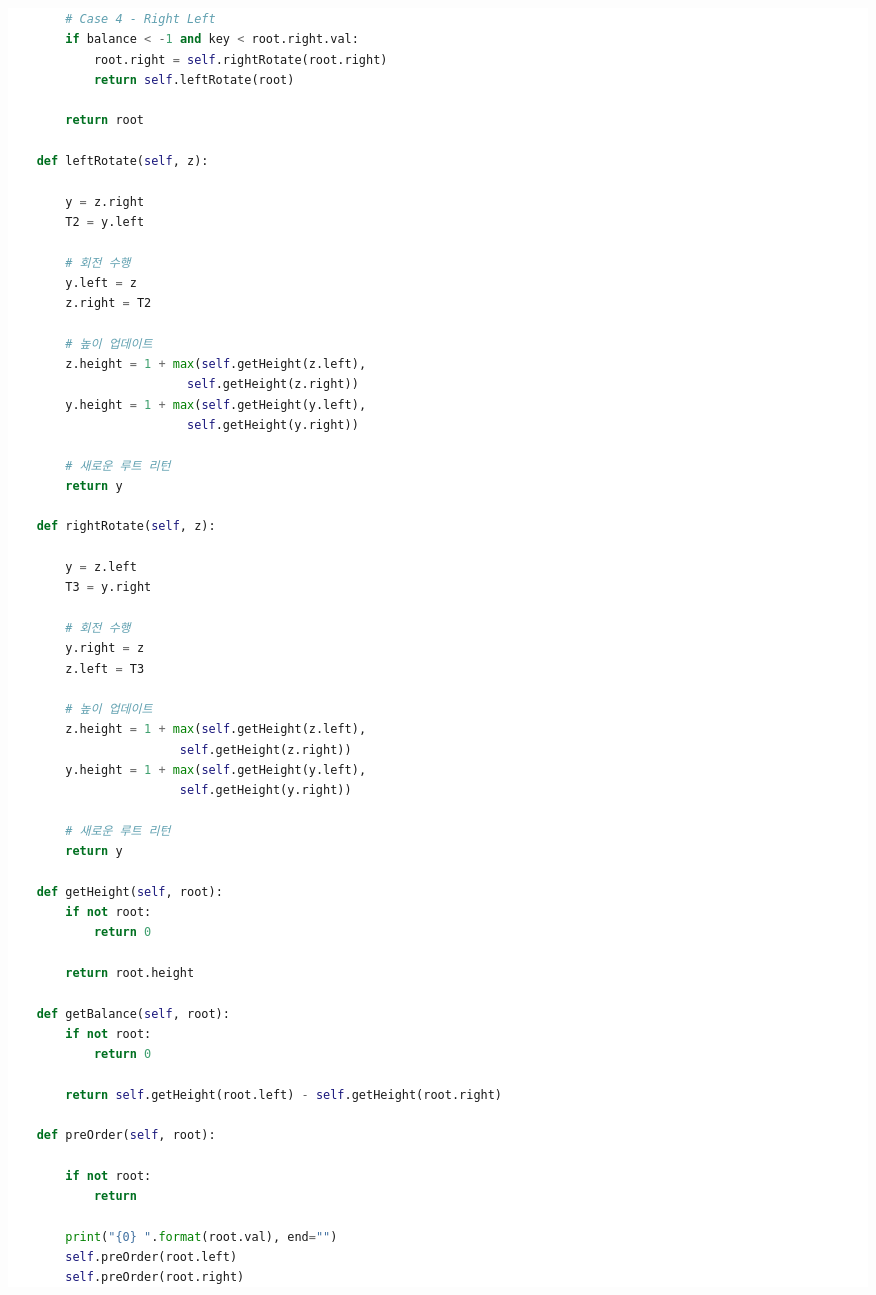 ```python
        # Case 4 - Right Left
        if balance < -1 and key < root.right.val:
            root.right = self.rightRotate(root.right)
            return self.leftRotate(root)

        return root

    def leftRotate(self, z):

        y = z.right
        T2 = y.left

        # 회전 수행
        y.left = z
        z.right = T2

        # 높이 업데이트
        z.height = 1 + max(self.getHeight(z.left),
                         self.getHeight(z.right))
        y.height = 1 + max(self.getHeight(y.left),
                         self.getHeight(y.right))

        # 새로운 루트 리턴
        return y

    def rightRotate(self, z):

        y = z.left
        T3 = y.right

        # 회전 수행
        y.right = z
        z.left = T3

        # 높이 업데이트
        z.height = 1 + max(self.getHeight(z.left),
                        self.getHeight(z.right))
        y.height = 1 + max(self.getHeight(y.left),
                        self.getHeight(y.right))

        # 새로운 루트 리턴
        return y

    def getHeight(self, root):
        if not root:
            return 0

        return root.height

    def getBalance(self, root):
        if not root:
            return 0

        return self.getHeight(root.left) - self.getHeight(root.right)

    def preOrder(self, root):

        if not root:
            return

        print("{0} ".format(root.val), end="")
        self.preOrder(root.left)
        self.preOrder(root.right)
```